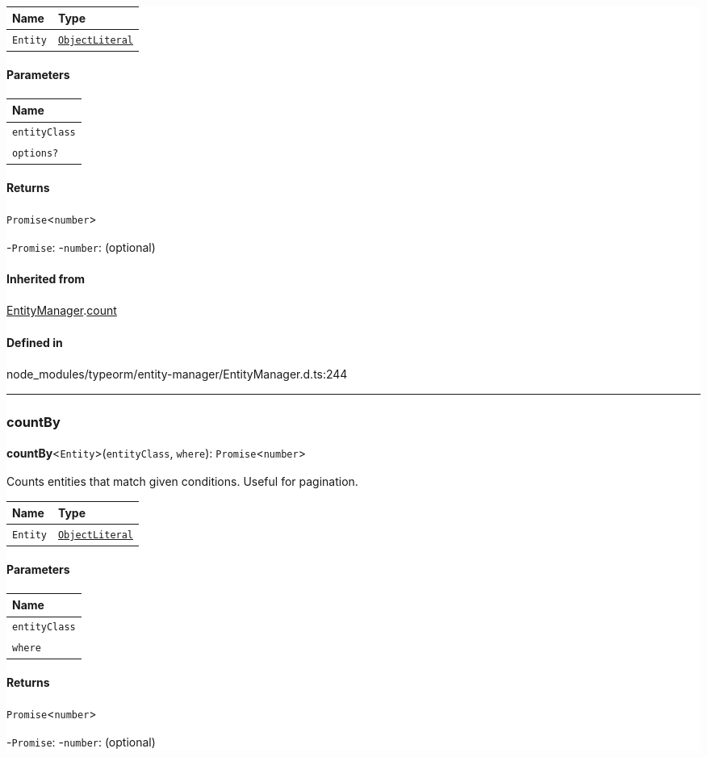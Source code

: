 | Name | Type |
| :------ | :------ |
| `Entity` | [`ObjectLiteral`](../interfaces/ObjectLiteral.md) |

#### Parameters

| Name |
| :------ |
| `entityClass` | [`EntityTarget`](../index.md#entitytarget)<`Entity`\> |
| `options?` | [`FindManyOptions`](../interfaces/FindManyOptions.md)<`Entity`\> |

#### Returns

`Promise`<`number`\>

-`Promise`: 
	-`number`: (optional) 

#### Inherited from

[EntityManager](EntityManager.md).[count](EntityManager.md#count)

#### Defined in

node_modules/typeorm/entity-manager/EntityManager.d.ts:244

___

### countBy

**countBy**<`Entity`\>(`entityClass`, `where`): `Promise`<`number`\>

Counts entities that match given conditions.
Useful for pagination.

| Name | Type |
| :------ | :------ |
| `Entity` | [`ObjectLiteral`](../interfaces/ObjectLiteral.md) |

#### Parameters

| Name |
| :------ |
| `entityClass` | [`EntityTarget`](../index.md#entitytarget)<`Entity`\> |
| `where` | [`FindOptionsWhere`](../index.md#findoptionswhere)<`Entity`\> \| [`FindOptionsWhere`](../index.md#findoptionswhere)<`Entity`\>[] |

#### Returns

`Promise`<`number`\>

-`Promise`: 
	-`number`: (optional) 
